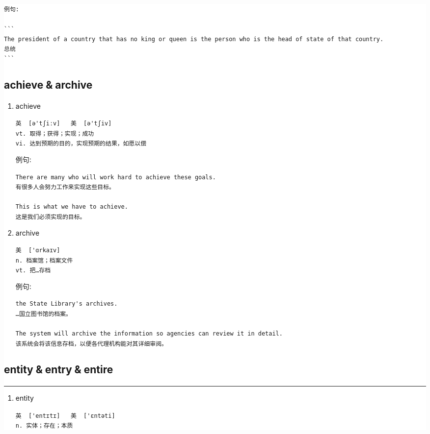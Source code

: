     例句:

    ```
    The president of a country that has no king or queen is the person who is the head of state of that country. 
    总统
    ```


## achieve & archive

1. achieve

    ```
    英  [ə'tʃiːv]   美  [ə'tʃiv]
    vt. 取得；获得；实现；成功
    vi. 达到预期的目的，实现预期的结果，如愿以偿
    ```

    例句:

    ```
    There are many who will work hard to achieve these goals.
    有很多人会努力工作来实现这些目标。

    This is what we have to achieve.
    这是我们必须实现的目标。 
    ```

1. archive 

    ```
    美  ['ɑrkaɪv]
    n. 档案馆；档案文件
    vt. 把…存档
    ```

    例句:

    ```
    the State Library's archives.
    …国立图书馆的档案。

    The system will archive the information so agencies can review it in detail.
    该系统会将该信息存档，以便各代理机构能对其详细审阅。
    ```



## entity & entry & entire

---

1. entity

    ```
    英  ['entɪtɪ]   美  ['ɛntəti]
    n. 实体；存在；本质
    ```
